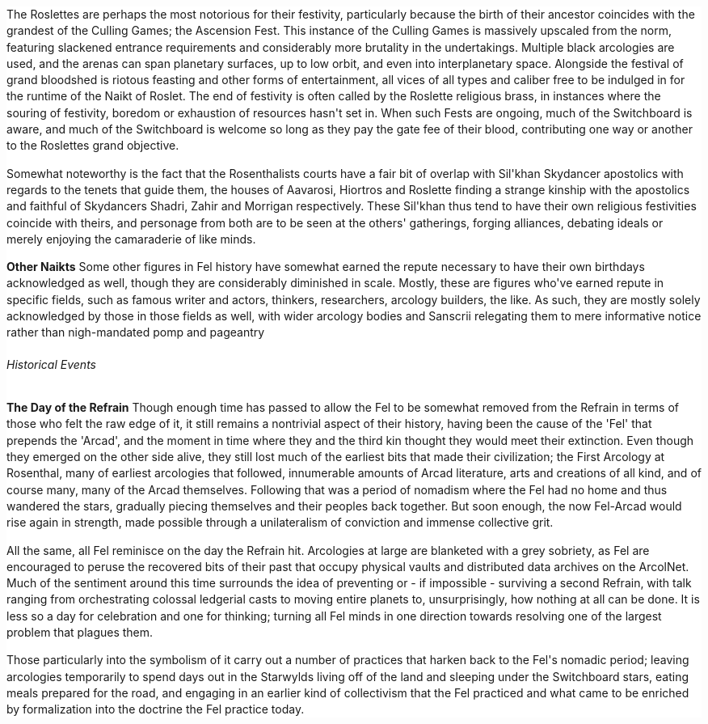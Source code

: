 The Roslettes are perhaps the most notorious for their festivity, particularly because the birth of their ancestor coincides with the grandest of the Culling Games; the Ascension Fest. This instance of the Culling Games is massively upscaled from the norm, featuring slackened entrance requirements and considerably more brutality in the undertakings. Multiple black arcologies are used, and the arenas can span planetary surfaces, up to low orbit, and even into interplanetary space. Alongside the festival of grand bloodshed is riotous feasting and other forms of entertainment, all vices of all types and caliber free to be indulged in for the runtime of the Naikt of Roslet. The end of festivity is often called by the Roslette religious brass, in instances where the souring of festivity, boredom or exhaustion of resources hasn't set in. When such Fests are ongoing, much of the Switchboard is aware, and much of the Switchboard is welcome so long as they pay the gate fee of their blood, contributing one way or another to the Roslettes grand objective.

Somewhat noteworthy is the fact that the Rosenthalists courts have a fair bit of overlap with Sil'khan Skydancer apostolics with regards to the tenets that guide them, the houses of Aavarosi, Hiortros and Roslette finding a strange kinship with the apostolics and faithful of Skydancers Shadri, Zahir and Morrigan respectively. These Sil'khan thus tend to have their own religious festivities coincide with theirs, and personage from both are to be seen at the others' gatherings, forging alliances, debating ideals or merely enjoying the camaraderie of like minds.

**Other Naikts**
Some other figures in Fel history have somewhat earned the repute necessary to have their own birthdays acknowledged as well, though they are considerably diminished in scale. Mostly, these are figures who've earned repute in specific fields, such as famous writer and actors, thinkers, researchers, arcology builders, the like. As such, they are mostly solely acknowledged by those in those fields as well, with wider arcology bodies and Sanscrii relegating them to mere informative notice rather than nigh-mandated pomp and pageantry

###### Historical Events
**The Day of the Refrain**
Though enough time has passed to allow the Fel to be somewhat removed from the Refrain in terms of those who felt the raw edge of it, it still remains a nontrivial aspect of their history, having been the cause of the 'Fel' that prepends the 'Arcad', and the moment in time where they and the third kin thought they would meet their extinction. Even though they emerged on the other side alive, they still lost much of the earliest bits that made their civilization; the First Arcology at Rosenthal, many of earliest arcologies that followed, innumerable amounts of Arcad literature, arts and creations of all kind, and of course many, many of the Arcad themselves. Following that was a period of nomadism where the Fel had no home and thus wandered the stars, gradually piecing themselves and their peoples back together. But soon enough, the now Fel-Arcad would rise again in strength, made possible through a unilateralism of conviction and immense collective grit.

All the same, all Fel reminisce on the day the Refrain hit. Arcologies at large are blanketed with a grey sobriety, as Fel are encouraged to peruse the recovered bits of their past that occupy physical vaults and distributed data archives on the ArcolNet. Much of the sentiment around this time surrounds the idea of preventing or - if impossible - surviving a second Refrain, with talk ranging from orchestrating colossal ledgerial casts to moving entire planets to, unsurprisingly, how nothing at all can be done. It is less so a day for celebration and one for thinking; turning all Fel minds in one direction towards resolving one of the largest problem that plagues them.

Those particularly into the symbolism of it carry out a number of practices that harken back to the Fel's nomadic period; leaving arcologies temporarily to spend days out in the Starwylds living off of the land and sleeping under the Switchboard stars, eating meals prepared for the road, and engaging in an earlier kind of collectivism that the Fel practiced and what came to be enriched by formalization into the doctrine the Fel practice today.
